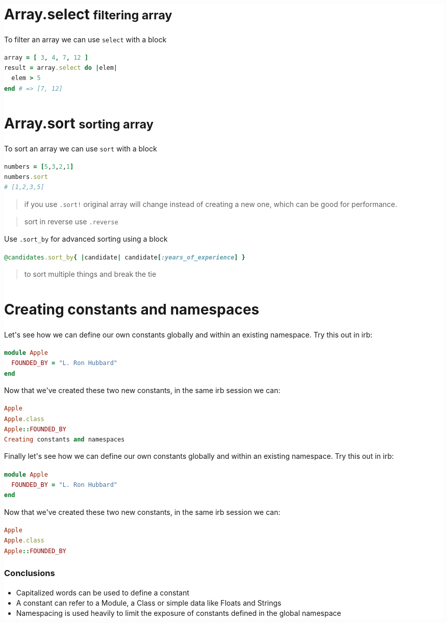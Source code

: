 
# Array.select <small>filtering array</small>
To <span class="Teal">filter</span> an array we can use `select` with a <span class="Lime">block</span>
``` ruby 
array = [ 3, 4, 7, 12 ]
result = array.select do |elem|
  elem > 5
end # => [7, 12]
```

# Array.sort <small>sorting array</small>
To <span class="Teal">sort</span> an array we can use `sort` with a <span class="Lime">block</span>
``` ruby 
numbers = [5,3,2,1]
numbers.sort
# [1,2,3,5]
```
> if you use `.sort!` original array will change instead of creating a new one, which can be good for performance.

> sort in reverse use `.reverse`

Use `.sort_by` for advanced sorting using a block 

```ruby
@candidates.sort_by{ |candidate| candidate[:years_of_experience] }
```
> to sort multiple things and break the tie 

# Creating constants and namespaces

Let's see how we can define our own constants globally and within an existing namespace. Try this out in irb:

``` ruby
module Apple
  FOUNDED_BY = "L. Ron Hubbard"
end
```
Now that we've created these two new constants, in the same irb session we can:
``` ruby
Apple
Apple.class
Apple::FOUNDED_BY
Creating constants and namespaces
```
Finally let's see how we can define our own constants globally and within an existing namespace. Try this out in irb:
``` ruby
module Apple
  FOUNDED_BY = "L. Ron Hubbard"
end
```
Now that we've created these two new constants, in the same irb session we can:
``` ruby
Apple
Apple.class
Apple::FOUNDED_BY
```
### Conclusions
* Capitalized words can be used to define a constant
* A constant can refer to a Module, a Class or simple data like Floats and Strings
* Namespacing is used heavily to limit the exposure of constants defined in the global namespace
